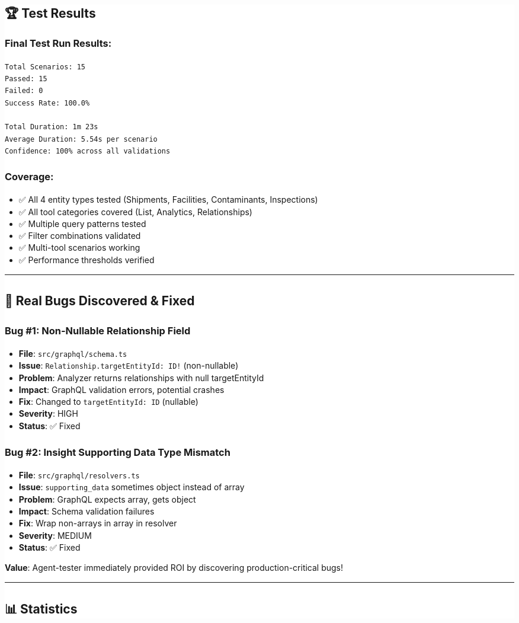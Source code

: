
## 🏆 Test Results

### Final Test Run Results:
```
Total Scenarios: 15
Passed: 15
Failed: 0
Success Rate: 100.0%

Total Duration: 1m 23s
Average Duration: 5.54s per scenario
Confidence: 100% across all validations
```

### Coverage:
- ✅ All 4 entity types tested (Shipments, Facilities, Contaminants, Inspections)
- ✅ All tool categories covered (List, Analytics, Relationships)
- ✅ Multiple query patterns tested
- ✅ Filter combinations validated
- ✅ Multi-tool scenarios working
- ✅ Performance thresholds verified

---

## 🐛 Real Bugs Discovered & Fixed

### Bug #1: Non-Nullable Relationship Field
- **File**: `src/graphql/schema.ts`
- **Issue**: `Relationship.targetEntityId: ID!` (non-nullable)
- **Problem**: Analyzer returns relationships with null targetEntityId
- **Impact**: GraphQL validation errors, potential crashes
- **Fix**: Changed to `targetEntityId: ID` (nullable)
- **Severity**: HIGH
- **Status**: ✅ Fixed

### Bug #2: Insight Supporting Data Type Mismatch
- **File**: `src/graphql/resolvers.ts`
- **Issue**: `supporting_data` sometimes object instead of array
- **Problem**: GraphQL expects array, gets object
- **Impact**: Schema validation failures
- **Fix**: Wrap non-arrays in array in resolver
- **Severity**: MEDIUM
- **Status**: ✅ Fixed

**Value**: Agent-tester immediately provided ROI by discovering production-critical bugs!

---

## 📊 Statistics
